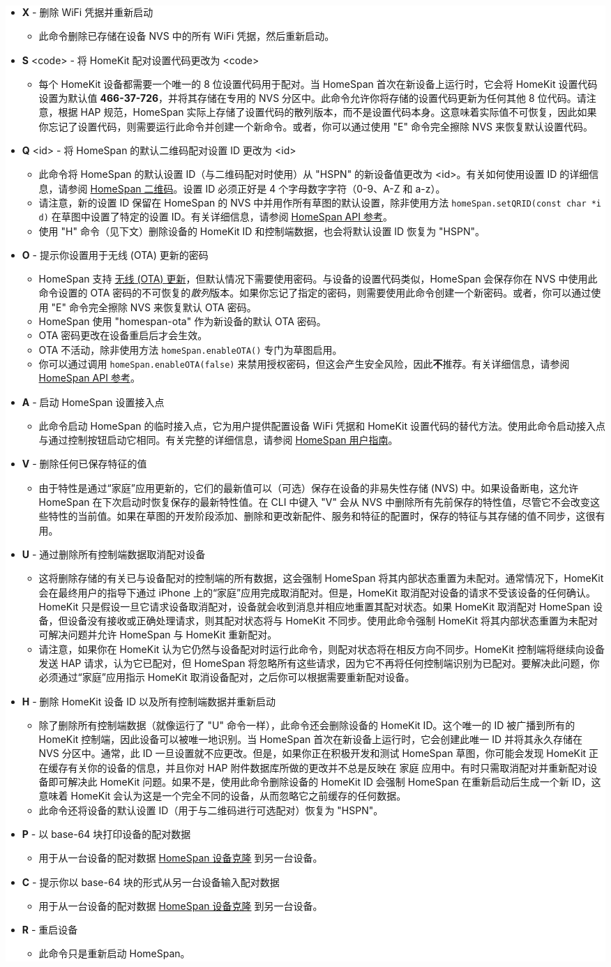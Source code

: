 * **X** - 删除 WiFi 凭据并重新启动
  * 此命令删除已存储在设备 NVS 中的所有 WiFi 凭据，然后重新启动。
 
* **S** \<code\> - 将 HomeKit 配对设置代码更改为 \<code\>
  * 每个 HomeKit 设备都需要一个唯一的 8 位设置代码用于配对。当 HomeSpan 首次在新设备上运行时，它会将 HomeKit 设置代码设置为默认值 **466-37-726**，并将其存储在专用的 NVS 分区中。此命令允许你将存储的设置代码更新为任何其他 8 位代码。请注意，根据 HAP 规范，HomeSpan 实际上存储了设置代码的散列版本，而不是设置代码本身。这意味着实际值不可恢复，因此如果你忘记了设置代码，则需要运行此命令并创建一个新命令。或者，你可以通过使用 "E" 命令完全擦除 NVS 来恢复默认设置代码。
  
* **Q** \<id\> - 将 HomeSpan 的默认二维码配对设置 ID 更改为 \<id\>
  * 此命令将 HomeSpan 的默认设置 ID（与二维码配对时使用）从 "HSPN" 的新设备值更改为 \<id\>。有关如何使用设置 ID 的详细信息，请参阅 [HomeSpan 二维码](QRCodes.md)。设置 ID 必须正好是 4 个字母数字字符（0-9、A-Z 和 a-z）。
  * 请注意，新的设置 ID 保留在 HomeSpan 的 NVS 中并用作所有草图的默认设置，除非使用方法 `homeSpan.setQRID(const char *id)` 在草图中设置了特定的设置 ID。有关详细信息，请参阅 [HomeSpan API 参考](Reference.md)。
  * 使用 "H" 命令（见下文）删除设备的 HomeKit ID 和控制端数据，也会将默认设置 ID 恢复为 "HSPN"。
  
* **O** - 提示你设置用于无线 (OTA) 更新的密码
  * HomeSpan 支持 [无线 (OTA) 更新](OTA.md)，但默认情况下需要使用密码。与设备的设置代码类似，HomeSpan 会保存你在 NVS 中使用此命令设置的 OTA 密码的不可恢复的*散列*版本。如果你忘记了指定的密码，则需要使用此命令创建一个新密码。或者，你可以通过使用 "E" 命令完全擦除 NVS 来恢复默认 OTA 密码。
  * HomeSpan 使用 "homespan-ota" 作为新设备的默认 OTA 密码。
  * OTA 密码更改在设备重启后才会生效。
  * OTA 不活动，除非使用方法 `homeSpan.enableOTA()` 专门为草图启用。
  * 你可以通过调用 `homeSpan.enableOTA(false)` 来禁用授权密码，但这会产生安全风险，因此**不**推荐。有关详细信息，请参阅 [HomeSpan API 参考](Reference.md)。
  
* **A** - 启动 HomeSpan 设置接入点
  * 此命令启动 HomeSpan 的临时接入点，它为用户提供配置设备 WiFi 凭据和 HomeKit 设置代码的替代方法。使用此命令启动接入点与通过控制按钮启动它相同。有关完整的详细信息，请参阅 [HomeSpan 用户指南](UserGuide.md)。
  
* **V** - 删除任何已保存特征的值
  * 由于特性是通过“家庭”应用更新的，它们的最新值可以（可选）保存在设备的非易失性存储 (NVS) 中。如果设备断电，这允许 HomeSpan 在下次启动时恢复保存的最新特性值。在 CLI 中键入 "V" 会从 NVS 中删除所有先前保存的特性值，尽管它不会改变这些特性的当前值。如果在草图的开发阶段添加、删除和更改新配件、服务和特征的配置时，保存的特征与其存储的值不同步，这很有用。
  
* **U** - 通过删除所有控制端数据取消配对设备
  * 这将删除存储的有关已与设备配对的控制端的所有数据，这会强制 HomeSpan 将其内部状态重置为未配对。通常情况下，HomeKit 会在最终用户的指导下通过 iPhone 上的“家庭”应用完成取消配对。但是，HomeKit 取消配对设备的请求不受该设备的任何确认。HomeKit 只是假设一旦它请求设备取消配对，设备就会收到消息并相应地重置其配对状态。如果 HomeKit 取消配对 HomeSpan 设备，但设备没有接收或正确处理请求，则其配对状态将与 HomeKit 不同步。使用此命令强制 HomeKit 将其内部状态重置为未配对可解决问题并允许 HomeSpan 与 HomeKit 重新配对。
  * 请注意，如果你在 HomeKit 认为它仍然与设备配对时运行此命令，则配对状态将在相反方向不同步。HomeKit 控制端将继续向设备发送 HAP 请求，认为它已配对，但 HomeSpan 将忽略所有这些请求，因为它不再将任何控制端识别为已配对。要解决此问题，你必须通过“家庭”应用指示 HomeKit 取消设备配对，之后你可以根据需要重新配对设备。
  
* **H** - 删除 HomeKit 设备 ID 以及所有控制端数据并重新启动
  * 除了删除所有控制端数据（就像运行了 "U" 命令一样），此命令还会删除设备的 HomeKit ID。这个唯一的 ID 被广播到所有的 HomeKit 控制端，因此设备可以被唯一地识别。当 HomeSpan 首次在新设备上运行时，它会创建此唯一 ID 并将其永久存储在 NVS 分区中。通常，此 ID 一旦设置就不应更改。但是，如果你正在积极开发和测试 HomeSpan 草图，你可能会发现 HomeKit 正在缓存有关你的设备的信息，并且你对 HAP 附件数据库所做的更改并不总是反映在 家庭 应用中。有时只需取消配对并重新配对设备即可解决此 HomeKit 问题。如果不是，使用此命令删除设备的 HomeKit ID 会强制 HomeSpan 在重新启动后生成一个新 ID，这意味着 HomeKit 会认为这是一个完全不同的设备，从而忽略它之前缓存的任何数据。
  * 此命令还将设备的默认设置 ID（用于与二维码进行可选配对）恢复为 "HSPN"。

* **P** - 以 base-64 块打印设备的配对数据
  * 用于从一台设备的配对数据 [HomeSpan 设备克隆](Cloning.md) 到另一台设备。
  
* **C** - 提示你以 base-64 块的形式从另一台设备输入配对数据
  * 用于从一台设备的配对数据 [HomeSpan 设备克隆](Cloning.md) 到另一台设备。
  
* **R** - 重启设备
  * 此命令只是重新启动 HomeSpan。
  
